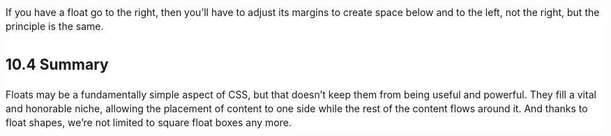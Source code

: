 If you have a float go to the right, then you’ll have to adjust its margins to create space below and to the left, not the right, but the principle is the same.

## 10.4 Summary

Floats may be a fundamentally simple aspect of CSS, but that doesn’t keep them from being useful and powerful. They fill a vital and honorable niche, allowing the placement of content to one side while the rest of the content flows around it. And thanks to float shapes, we’re not limited to square float boxes any more.
